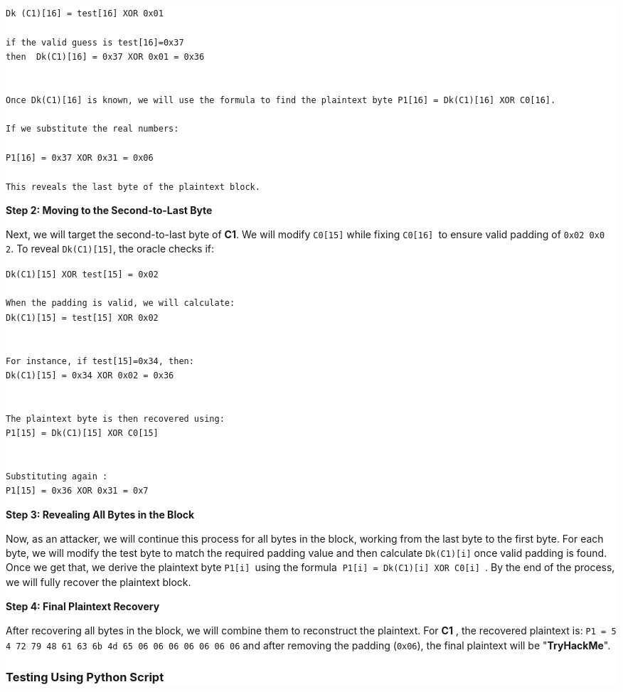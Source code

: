 ```
Dk (C1)[16] = test[16] XOR 0x01

if the valid guess is test[16]=0x37 
then  Dk(C1)[16] = 0x37 XOR 0x01 = 0x36


Once Dk(C1)[16] is known, we will use the formula to find the plaintext byte P1[16] = Dk(C1)[16] XOR C0[16].

If we substitute the real numbers:

P1[16] = 0x37 XOR 0x31 = 0x06

This reveals the last byte of the plaintext block.
```

**Step 2: Moving to the Second-to-Last Byte**

Next, we will target the second-to-last byte of **C1**. We will modify `C0[15]` while fixing `C0[16] `to ensure valid padding of `0x02 0x02`. To reveal `Dk(C1)[15]`, the oracle checks if:
```
Dk(C1)[15] XOR test[15] = 0x02

When the padding is valid, we will calculate:
Dk(C1)[15] = test[15] XOR 0x02


For instance, if test[15]=0x34, then:
Dk(C1)[15] = 0x34 XOR 0x02 = 0x36


The plaintext byte is then recovered using:
P1[15] = Dk(C1)[15] XOR C0[15]


Substituting again :
P1[15] = 0x36 XOR 0x31 = 0x7
```

**Step 3: Revealing All Bytes in the Block**

Now, as an attacker, we will continue this process for all bytes in the block, working from the last byte to the first byte. For each byte, we will modify the test byte to match the required padding value and then calculate `Dk(C1)[i]` once valid padding is found. Once we get that, we derive the plaintext byte `P1[i] `using the formula  `P1[i] = Dk(C1)[i] XOR C0[i] `. By the end of the process, we will fully recover the plaintext block.

**Step 4: Final Plaintext Recovery**

After recovering all bytes in the block, we will combine them to reconstruct the plaintext. For **C1** ​, the recovered plaintext is: `P1 = 54 72 79 48 61 63 6b 4d 65 06 06 06 06 06 06 06` and after removing the padding (`0x06`), the final plaintext will be "**TryHackMe**".

### Testing Using Python Script
